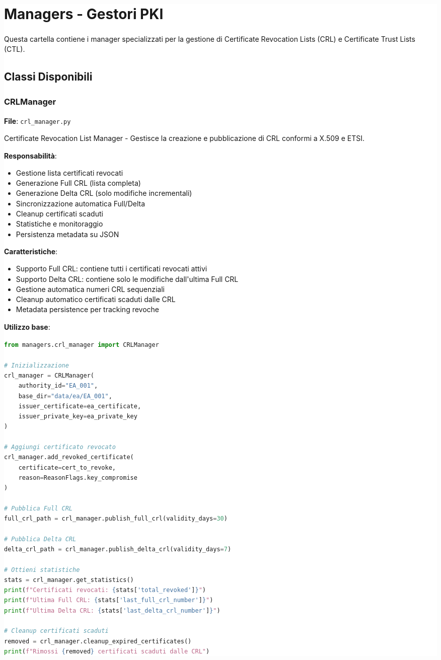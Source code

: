 # Managers - Gestori PKI

Questa cartella contiene i manager specializzati per la gestione di Certificate Revocation Lists (CRL) e Certificate Trust Lists (CTL).

## Classi Disponibili

### CRLManager
**File**: `crl_manager.py`

Certificate Revocation List Manager - Gestisce la creazione e pubblicazione di CRL conformi a X.509 e ETSI.

**Responsabilità**:
- Gestione lista certificati revocati
- Generazione Full CRL (lista completa)
- Generazione Delta CRL (solo modifiche incrementali)
- Sincronizzazione automatica Full/Delta
- Cleanup certificati scaduti
- Statistiche e monitoraggio
- Persistenza metadata su JSON

**Caratteristiche**:
- Supporto Full CRL: contiene tutti i certificati revocati attivi
- Supporto Delta CRL: contiene solo le modifiche dall'ultima Full CRL
- Gestione automatica numeri CRL sequenziali
- Cleanup automatico certificati scaduti dalle CRL
- Metadata persistence per tracking revoche

**Utilizzo base**:
```python
from managers.crl_manager import CRLManager

# Inizializzazione
crl_manager = CRLManager(
    authority_id="EA_001",
    base_dir="data/ea/EA_001",
    issuer_certificate=ea_certificate,
    issuer_private_key=ea_private_key
)

# Aggiungi certificato revocato
crl_manager.add_revoked_certificate(
    certificate=cert_to_revoke,
    reason=ReasonFlags.key_compromise
)

# Pubblica Full CRL
full_crl_path = crl_manager.publish_full_crl(validity_days=30)

# Pubblica Delta CRL
delta_crl_path = crl_manager.publish_delta_crl(validity_days=7)

# Ottieni statistiche
stats = crl_manager.get_statistics()
print(f"Certificati revocati: {stats['total_revoked']}")
print(f"Ultima Full CRL: {stats['last_full_crl_number']}")
print(f"Ultima Delta CRL: {stats['last_delta_crl_number']}")

# Cleanup certificati scaduti
removed = crl_manager.cleanup_expired_certificates()
print(f"Rimossi {removed} certificati scaduti dalle CRL")
```
